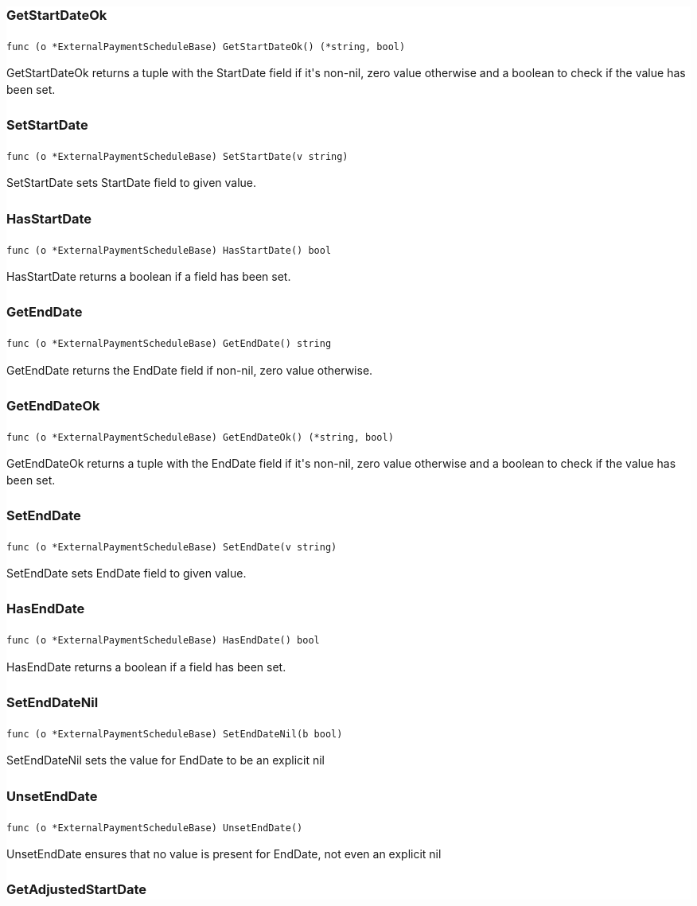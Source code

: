 ### GetStartDateOk

`func (o *ExternalPaymentScheduleBase) GetStartDateOk() (*string, bool)`

GetStartDateOk returns a tuple with the StartDate field if it's non-nil, zero value otherwise
and a boolean to check if the value has been set.

### SetStartDate

`func (o *ExternalPaymentScheduleBase) SetStartDate(v string)`

SetStartDate sets StartDate field to given value.

### HasStartDate

`func (o *ExternalPaymentScheduleBase) HasStartDate() bool`

HasStartDate returns a boolean if a field has been set.

### GetEndDate

`func (o *ExternalPaymentScheduleBase) GetEndDate() string`

GetEndDate returns the EndDate field if non-nil, zero value otherwise.

### GetEndDateOk

`func (o *ExternalPaymentScheduleBase) GetEndDateOk() (*string, bool)`

GetEndDateOk returns a tuple with the EndDate field if it's non-nil, zero value otherwise
and a boolean to check if the value has been set.

### SetEndDate

`func (o *ExternalPaymentScheduleBase) SetEndDate(v string)`

SetEndDate sets EndDate field to given value.

### HasEndDate

`func (o *ExternalPaymentScheduleBase) HasEndDate() bool`

HasEndDate returns a boolean if a field has been set.

### SetEndDateNil

`func (o *ExternalPaymentScheduleBase) SetEndDateNil(b bool)`

 SetEndDateNil sets the value for EndDate to be an explicit nil

### UnsetEndDate
`func (o *ExternalPaymentScheduleBase) UnsetEndDate()`

UnsetEndDate ensures that no value is present for EndDate, not even an explicit nil
### GetAdjustedStartDate

